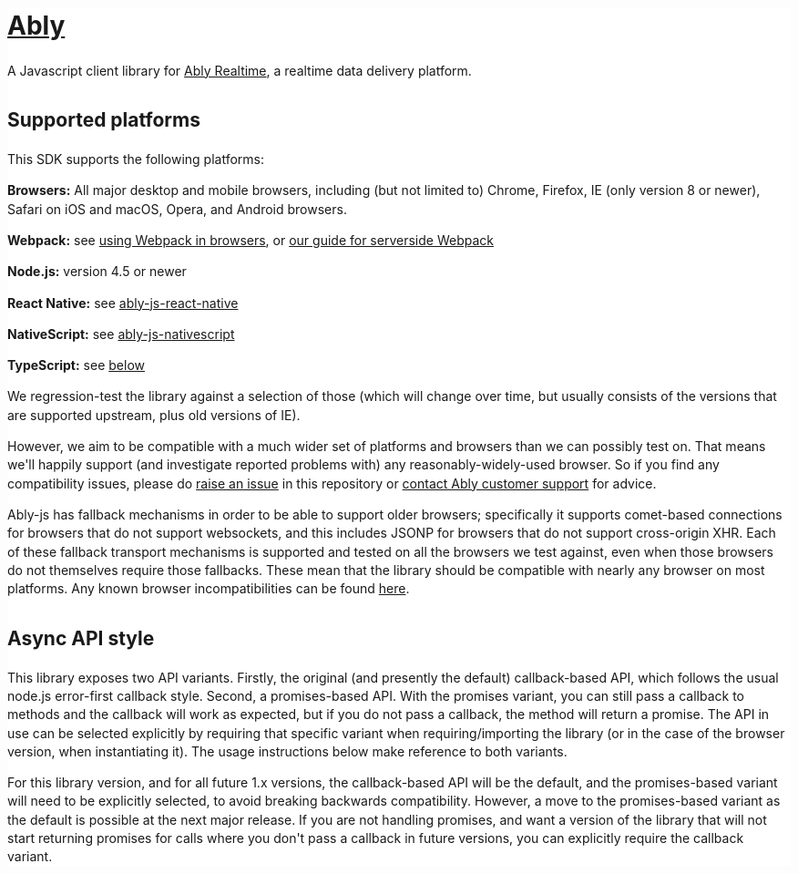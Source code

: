 # [Ably](https://www.ably.io)

A Javascript client library for [Ably Realtime](https://www.ably.io), a realtime data delivery platform.

## Supported platforms

This SDK supports the following platforms:

**Browsers:** All major desktop and mobile browsers, including (but not limited to) Chrome, Firefox, IE (only version 8 or newer), Safari on iOS and macOS, Opera, and Android browsers.

**Webpack:** see [using Webpack in browsers](#using-webpack), or [our guide for serverside Webpack](#serverside-usage-with-webpack)

**Node.js:** version 4.5 or newer

**React Native:** see [ably-js-react-native](https://github.com/ably/ably-js-react-native)

**NativeScript:** see [ably-js-nativescript](https://github.com/ably/ably-js-nativescript)

**TypeScript:** see [below](#typescript)


We regression-test the library against a selection of those (which will change over time, but usually consists of the versions that are supported upstream, plus old versions of IE).

However, we aim to be compatible with a much wider set of platforms and browsers than we can possibly test on. That means we'll happily support (and investigate reported problems with) any reasonably-widely-used browser. So if you find any compatibility issues, please do [raise an issue](https://github.com/ably/ably-js/issues) in this repository or [contact Ably customer support](https://support.ably.io) for advice.

Ably-js has fallback mechanisms in order to be able to support older browsers; specifically it supports comet-based connections for browsers that do not support websockets, and this includes JSONP for browsers that do not support cross-origin XHR. Each of these fallback transport mechanisms is supported and tested on all the browsers we test against, even when those browsers do not themselves require those fallbacks. These mean that the library should be compatible with nearly any browser on most platforms.  Any known browser incompatibilities can be found [here](https://github.com/ably/ably-js/issues?q=is%3Aissue+is%3Aopen+label%3A%22compatibility%22).

## Async API style

This library exposes two API variants. Firstly, the original (and presently the default) callback-based API, which follows the usual node.js error-first callback style. Second, a promises-based API. With the promises variant, you can still pass a callback to methods and the callback will work as expected, but if you do not pass a callback, the method will return a promise. The API in use can be selected explicitly by requiring that specific variant when requiring/importing the library (or in the case of the browser version, when instantiating it). The usage instructions below make reference to both variants.

For this library version, and for all future 1.x versions, the callback-based API will be the default, and the promises-based variant will need to be explicitly selected, to avoid breaking backwards compatibility. However, a move to the promises-based variant as the default is possible at the next major release. If you are not handling promises, and want a version of the library that will not start returning promises for calls where you don't pass a callback in future versions, you can explicitly require the callback variant.
